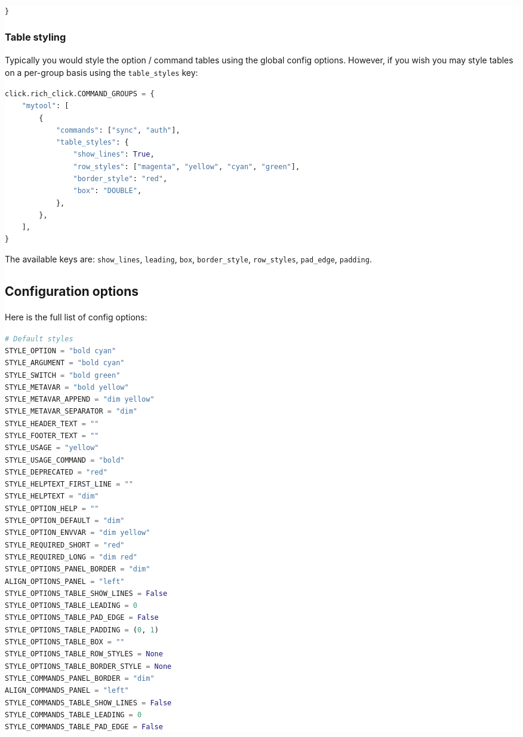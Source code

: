 ```python
}
```

### Table styling

Typically you would style the option / command tables using the global config options.
However, if you wish you may style tables on a per-group basis using the `table_styles` key:

```python
click.rich_click.COMMAND_GROUPS = {
    "mytool": [
        {
            "commands": ["sync", "auth"],
            "table_styles": {
                "show_lines": True,
                "row_styles": ["magenta", "yellow", "cyan", "green"],
                "border_style": "red",
                "box": "DOUBLE",
            },
        },
    ],
}
```

The available keys are: `show_lines`, `leading`, `box`, `border_style`, `row_styles`, `pad_edge`, `padding`.

## Configuration options

Here is the full list of config options:

```python
# Default styles
STYLE_OPTION = "bold cyan"
STYLE_ARGUMENT = "bold cyan"
STYLE_SWITCH = "bold green"
STYLE_METAVAR = "bold yellow"
STYLE_METAVAR_APPEND = "dim yellow"
STYLE_METAVAR_SEPARATOR = "dim"
STYLE_HEADER_TEXT = ""
STYLE_FOOTER_TEXT = ""
STYLE_USAGE = "yellow"
STYLE_USAGE_COMMAND = "bold"
STYLE_DEPRECATED = "red"
STYLE_HELPTEXT_FIRST_LINE = ""
STYLE_HELPTEXT = "dim"
STYLE_OPTION_HELP = ""
STYLE_OPTION_DEFAULT = "dim"
STYLE_OPTION_ENVVAR = "dim yellow"
STYLE_REQUIRED_SHORT = "red"
STYLE_REQUIRED_LONG = "dim red"
STYLE_OPTIONS_PANEL_BORDER = "dim"
ALIGN_OPTIONS_PANEL = "left"
STYLE_OPTIONS_TABLE_SHOW_LINES = False
STYLE_OPTIONS_TABLE_LEADING = 0
STYLE_OPTIONS_TABLE_PAD_EDGE = False
STYLE_OPTIONS_TABLE_PADDING = (0, 1)
STYLE_OPTIONS_TABLE_BOX = ""
STYLE_OPTIONS_TABLE_ROW_STYLES = None
STYLE_OPTIONS_TABLE_BORDER_STYLE = None
STYLE_COMMANDS_PANEL_BORDER = "dim"
ALIGN_COMMANDS_PANEL = "left"
STYLE_COMMANDS_TABLE_SHOW_LINES = False
STYLE_COMMANDS_TABLE_LEADING = 0
STYLE_COMMANDS_TABLE_PAD_EDGE = False
```